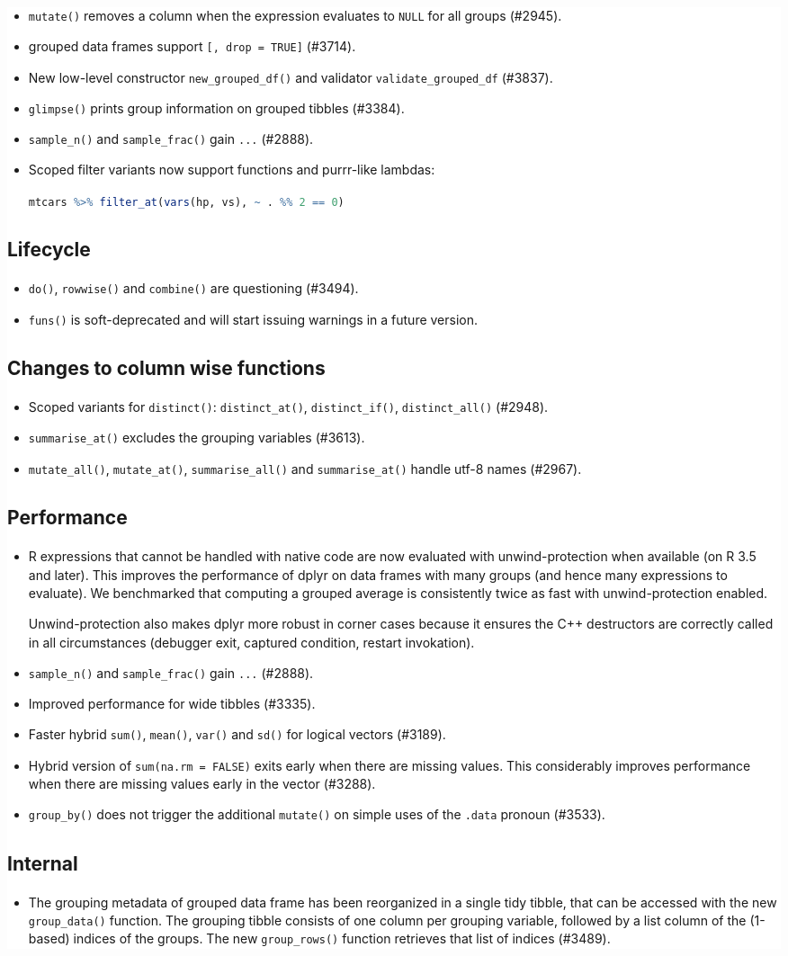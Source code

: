 * `mutate()` removes a column when the expression evaluates to `NULL` for all groups (#2945).

* grouped data frames support `[, drop = TRUE]` (#3714). 

* New low-level constructor `new_grouped_df()` and validator `validate_grouped_df` (#3837). 

* `glimpse()` prints group information on grouped tibbles (#3384).

* `sample_n()` and `sample_frac()` gain `...` (#2888). 

* Scoped filter variants now support functions and purrr-like lambdas:

  ```r
  mtcars %>% filter_at(vars(hp, vs), ~ . %% 2 == 0)
  ```

## Lifecycle

* `do()`, `rowwise()` and `combine()` are questioning (#3494). 

* `funs()` is soft-deprecated and will start issuing warnings in a future version.

## Changes to column wise functions

* Scoped variants for `distinct()`: `distinct_at()`, `distinct_if()`, `distinct_all()` (#2948).

* `summarise_at()` excludes the grouping variables (#3613). 

* `mutate_all()`, `mutate_at()`, `summarise_all()` and `summarise_at()` handle utf-8 names (#2967).

## Performance

* R expressions that cannot be handled with native code are now evaluated with
  unwind-protection when available (on R 3.5 and later). This improves the
  performance of dplyr on data frames with many groups (and hence many
  expressions to evaluate). We benchmarked that computing a grouped average is
  consistently twice as fast with unwind-protection enabled.

  Unwind-protection also makes dplyr more robust in corner cases because it
  ensures the C++ destructors are correctly called in all circumstances
  (debugger exit, captured condition, restart invokation).

* `sample_n()` and `sample_frac()` gain `...` (#2888). 
* Improved performance for wide tibbles (#3335).

* Faster hybrid `sum()`, `mean()`, `var()` and `sd()` for logical vectors (#3189).

* Hybrid version of `sum(na.rm = FALSE)` exits early when there are missing values. 
  This considerably improves performance when there are missing values early in the vector (#3288). 

* `group_by()` does not trigger the additional `mutate()` on simple uses of the `.data` pronoun (#3533). 

## Internal

* The grouping metadata of grouped data frame has been reorganized in a single tidy tibble, that can be accessed
  with the new `group_data()` function. The grouping tibble consists of one column per grouping variable, 
  followed by a list column of the (1-based) indices of the groups. The new `group_rows()` function retrieves
  that list of indices (#3489). 
  